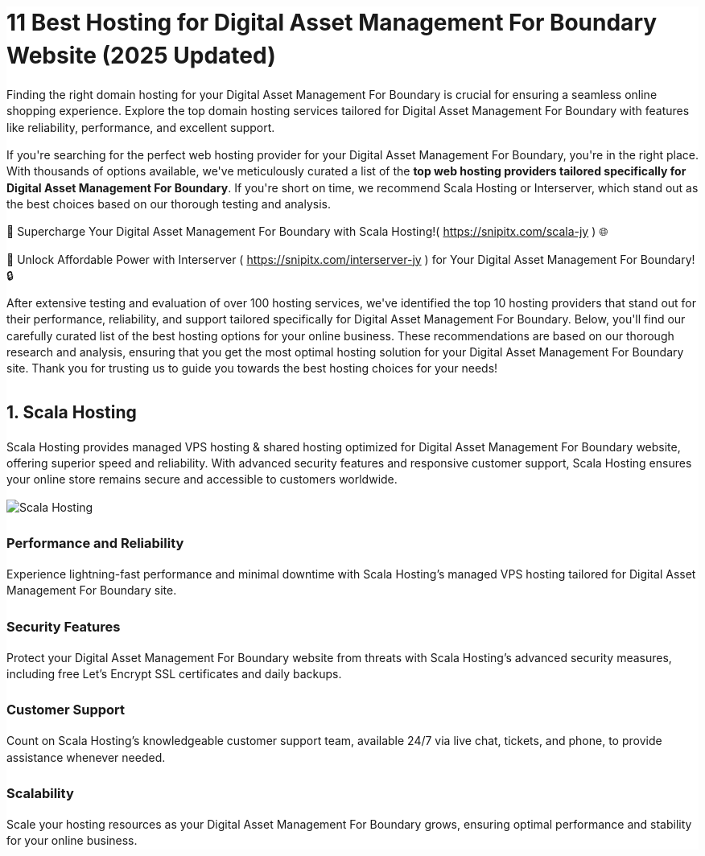 # 11 Best Hosting for Digital Asset Management For Boundary Website (2025 Updated)

Finding the right domain hosting for your Digital Asset Management For Boundary is crucial for ensuring a seamless online shopping experience. Explore the top domain hosting services tailored for Digital Asset Management For Boundary with features like reliability, performance, and excellent support.

If you're searching for the perfect web hosting provider for your Digital Asset Management For Boundary, you're in the right place. With thousands of options available, we've meticulously curated a list of the **top web hosting providers tailored specifically for Digital Asset Management For Boundary**. If you're short on time, we recommend Scala Hosting or Interserver, which stand out as the best choices based on our thorough testing and analysis.

🚀 Supercharge Your Digital Asset Management For Boundary with Scala Hosting!( https://snipitx.com/scala-jy ) 🌐 

💸 Unlock Affordable Power with Interserver ( https://snipitx.com/interserver-jy ) for Your Digital Asset Management For Boundary! 🔒

After extensive testing and evaluation of over 100 hosting services, we've identified the top 10 hosting providers that stand out for their performance, reliability, and support tailored specifically for Digital Asset Management For Boundary. Below, you'll find our carefully curated list of the best hosting options for your online business. These recommendations are based on our thorough research and analysis, ensuring that you get the most optimal hosting solution for your Digital Asset Management For Boundary site. Thank you for trusting us to guide you towards the best hosting choices for your needs!

## 1. Scala Hosting

Scala Hosting provides managed VPS hosting & shared hosting optimized for Digital Asset Management For Boundary website, offering superior speed and reliability. With advanced security features and responsive customer support, Scala Hosting ensures your online store remains secure and accessible to customers worldwide.

![Scala Hosting](https://i.imgur.com/uJ5JIK3.png "Scala Web Hosting")

### Performance and Reliability
Experience lightning-fast performance and minimal downtime with Scala Hosting’s managed VPS hosting tailored for Digital Asset Management For Boundary site.

### Security Features
Protect your Digital Asset Management For Boundary website from threats with Scala Hosting’s advanced security measures, including free Let’s Encrypt SSL certificates and daily backups.

### Customer Support
Count on Scala Hosting’s knowledgeable customer support team, available 24/7 via live chat, tickets, and phone, to provide assistance whenever needed.

### Scalability
Scale your hosting resources as your Digital Asset Management For Boundary grows, ensuring optimal performance and stability for your online business.
